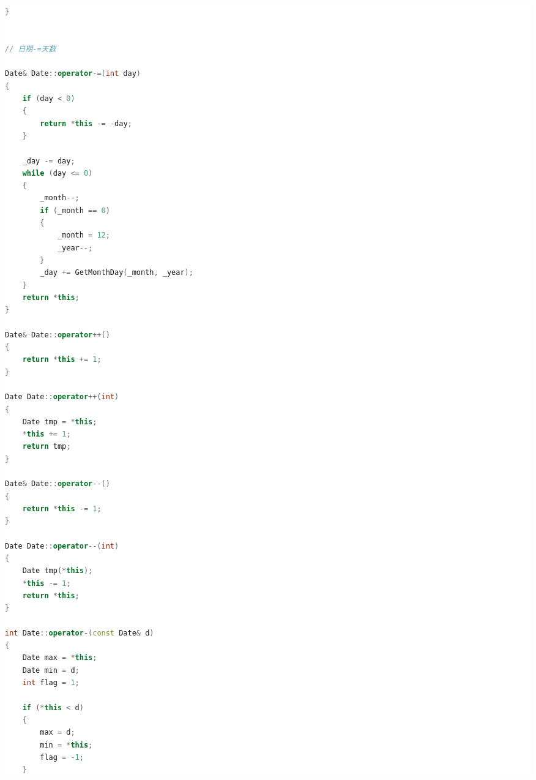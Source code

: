```c++
}


// 日期-=天数

Date& Date::operator-=(int day)
{
	if (day < 0)
	{
		return *this -= -day;
	}

	_day -= day;
	while (day <= 0)
	{
		_month--;
		if (_month == 0)
		{
			_month = 12;
			_year--;
		}
		_day += GetMonthDay(_month, _year);
	}
	return *this;
}

Date& Date::operator++()
{
	return *this += 1;
}

Date Date::operator++(int)
{
	Date tmp = *this;
	*this += 1;
	return tmp;
}

Date& Date::operator--()
{
	return *this -= 1;
}

Date Date::operator--(int)
{
	Date tmp(*this);
	*this -= 1;
	return *this;
}

int Date::operator-(const Date& d)
{
	Date max = *this;
	Date min = d;
	int flag = 1;

	if (*this < d)
	{
		max = d;
		min = *this;
		flag = -1;
	}

```